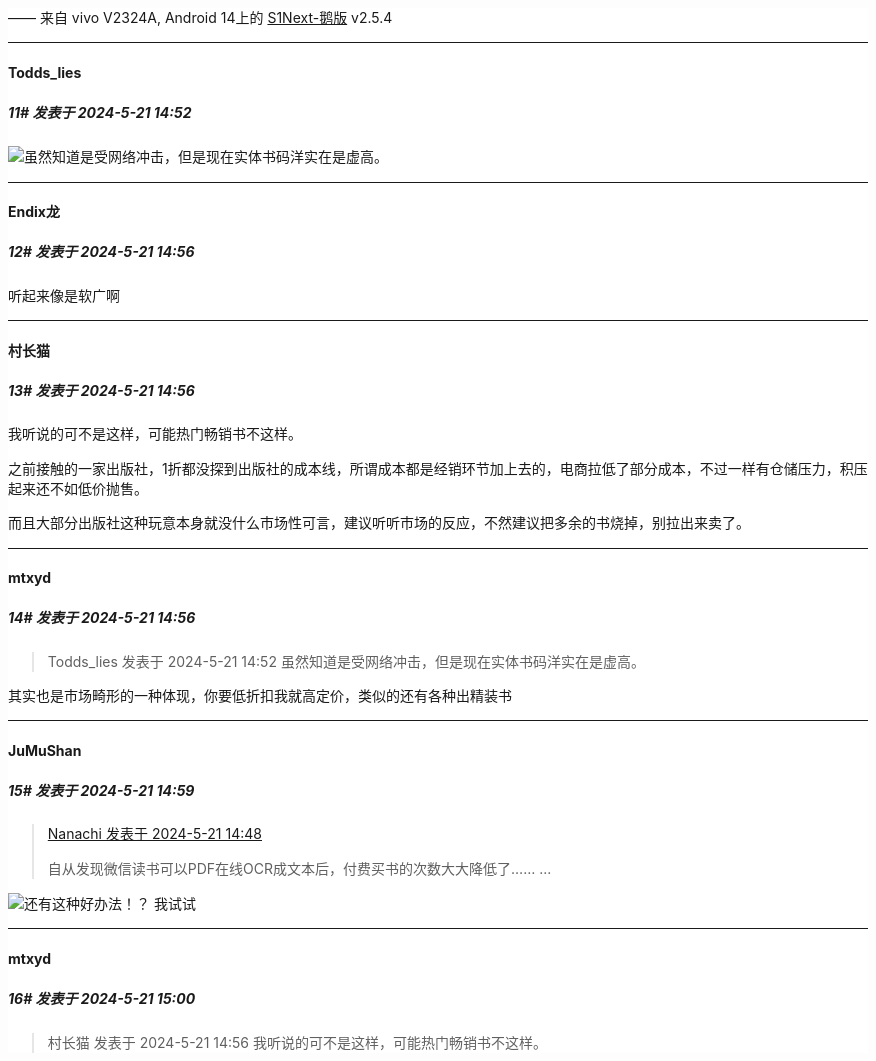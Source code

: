 —— 来自 vivo V2324A, Android 14上的 [S1Next-鹅版](https://github.com/ykrank/S1-Next/releases) v2.5.4

*****

####  Todds_lies  
##### 11#       发表于 2024-5-21 14:52

<img src="https://static.saraba1st.com/image/smiley/face2017/009.gif" referrerpolicy="no-referrer">虽然知道是受网络冲击，但是现在实体书码洋实在是虚高。

*****

####  Endix龙  
##### 12#       发表于 2024-5-21 14:56

听起来像是软广啊

*****

####  村长猫  
##### 13#       发表于 2024-5-21 14:56

我听说的可不是这样，可能热门畅销书不这样。

之前接触的一家出版社，1折都没探到出版社的成本线，所谓成本都是经销环节加上去的，电商拉低了部分成本，不过一样有仓储压力，积压起来还不如低价抛售。

而且大部分出版社这种玩意本身就没什么市场性可言，建议听听市场的反应，不然建议把多余的书烧掉，别拉出来卖了。

*****

####  mtxyd  
##### 14#       发表于 2024-5-21 14:56

<blockquote>Todds_lies 发表于 2024-5-21 14:52
虽然知道是受网络冲击，但是现在实体书码洋实在是虚高。</blockquote>
其实也是市场畸形的一种体现，你要低折扣我就高定价，类似的还有各种出精装书

*****

####  JuMuShan  
##### 15#       发表于 2024-5-21 14:59

<blockquote><a href="httphttps://bbs.saraba1st.com/2b/forum.php?mod=redirect&amp;goto=findpost&amp;pid=64952369&amp;ptid=2184249" target="_blank">Nanachi 发表于 2024-5-21 14:48</a>

自从发现微信读书可以PDF在线OCR成文本后，付费买书的次数大⁢大降低了…… ...</blockquote>
<img src="https://static.saraba1st.com/image/smiley/face2017/245.png" referrerpolicy="no-referrer">还有这种好办法！？ 我试试

*****

####  mtxyd  
##### 16#       发表于 2024-5-21 15:00

<blockquote>村长猫 发表于 2024-5-21 14:56
我听说的可不是这样，可能热门畅销书不这样。
